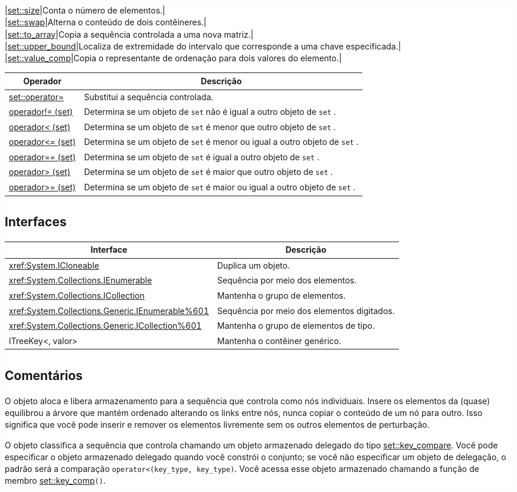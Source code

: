 |[set::size](../dotnet/set-size-stl-clr.md)|Conta o número de elementos.|  
|[set::swap](../dotnet/set-swap-stl-clr.md)|Alterna o conteúdo de dois contêineres.|  
|[set::to\_array](../dotnet/set-to-array-stl-clr.md)|Copia a sequência controlada a uma nova matriz.|  
|[set::upper\_bound](../Topic/set::upper_bound%20\(STL-CLR\).md)|Localiza de extremidade do intervalo que corresponde a uma chave especificada.|  
|[set::value\_comp](../dotnet/set-value-comp-stl-clr.md)|Copia o representante de ordenação para dois valores do elemento.|  
  
|Operador|Descrição|  
|--------------|---------------|  
|[set::operator\=](../dotnet/set-operator-assign-stl-clr.md)|Substitui a sequência controlada.|  
|[operador\!\= \(set\)](../dotnet/operator-inequality-set-stl-clr.md)|Determina se um objeto de `set` não é igual a outro objeto de `set` .|  
|[operador\< \(set\)](../dotnet/operator-less-than-set-stl-clr.md)|Determina se um objeto de `set` é menor que outro objeto de `set` .|  
|[operador\<\= \(set\)](../dotnet/operator-less-or-equal-set-stl-clr.md)|Determina se um objeto de `set` é menor ou igual a outro objeto de `set` .|  
|[operador\=\= \(set\)](../dotnet/operator-equality-set-stl-clr.md)|Determina se um objeto de `set` é igual a outro objeto de `set` .|  
|[operador\> \(set\)](../Topic/operator%3E%20\(set\)%20\(STL-CLR\).md)|Determina se um objeto de `set` é maior que outro objeto de `set` .|  
|[operador\>\= \(set\)](../dotnet/operator-greater-or-equal-set-stl-clr.md)|Determina se um objeto de `set` é maior ou igual a outro objeto de `set` .|  
  
## Interfaces  
  
|Interface|Descrição|  
|---------------|---------------|  
|<xref:System.ICloneable>|Duplica um objeto.|  
|<xref:System.Collections.IEnumerable>|Sequência por meio dos elementos.|  
|<xref:System.Collections.ICollection>|Mantenha o grupo de elementos.|  
|<xref:System.Collections.Generic.IEnumerable%601>|Sequência por meio dos elementos digitados.|  
|<xref:System.Collections.Generic.ICollection%601>|Mantenha o grupo de elementos de tipo.|  
|ITreeKey\<, valor\>|Mantenha o contêiner genérico.|  
  
## Comentários  
 O objeto aloca e libera armazenamento para a sequência que controla como nós individuais.  Insere os elementos da \(quase\) equilibrou a árvore que mantém ordenado alterando os links entre nós, nunca copiar o conteúdo de um nó para outro.  Isso significa que você pode inserir e remover os elementos livremente sem os outros elementos de perturbação.  
  
 O objeto classifica a sequência que controla chamando um objeto armazenado delegado do tipo [set::key\_compare](../dotnet/set-key-compare-stl-clr.md).  Você pode especificar o objeto armazenado delegado quando você constrói o conjunto; se você não especificar um objeto de delegação, o padrão será a comparação `operator<(key_type, key_type)`.  Você acessa esse objeto armazenado chamando a função de membro [set::key\_comp](../dotnet/set-key-comp-stl-clr.md)`()`.  
  